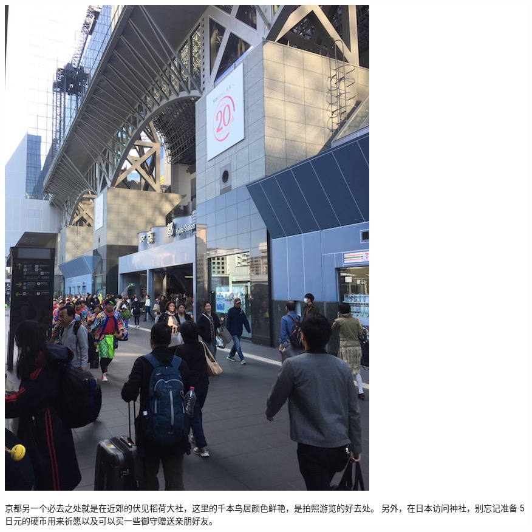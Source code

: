 ![京都站](/img/japan/kyoto_station.jpg)

京都另一个必去之处就是在近郊的伏见稻荷大社，这里的千本鸟居颜色鲜艳，是拍照游览的好去处。
另外，在日本访问神社，别忘记准备 5 日元的硬币用来祈愿以及可以买一些御守赠送亲朋好友。
